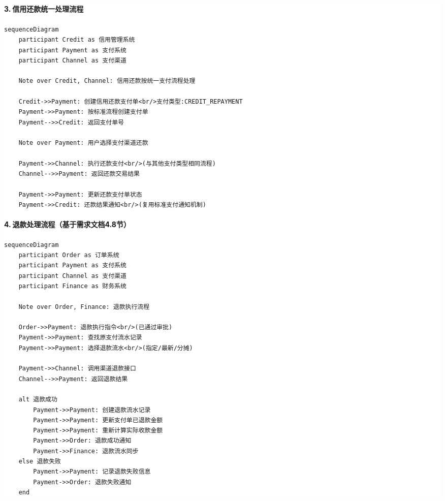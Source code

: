 #### 3. 信用还款统一处理流程

```mermaid
sequenceDiagram
    participant Credit as 信用管理系统
    participant Payment as 支付系统
    participant Channel as 支付渠道
    
    Note over Credit, Channel: 信用还款按统一支付流程处理
    
    Credit->>Payment: 创建信用还款支付单<br/>支付类型:CREDIT_REPAYMENT
    Payment->>Payment: 按标准流程创建支付单
    Payment-->>Credit: 返回支付单号
    
    Note over Payment: 用户选择支付渠道还款
    
    Payment->>Channel: 执行还款支付<br/>(与其他支付类型相同流程)
    Channel-->>Payment: 返回还款交易结果
    
    Payment->>Payment: 更新还款支付单状态
    Payment->>Credit: 还款结果通知<br/>(复用标准支付通知机制)
```

#### 4. 退款处理流程（基于需求文档4.8节）

```mermaid
sequenceDiagram
    participant Order as 订单系统
    participant Payment as 支付系统  
    participant Channel as 支付渠道
    participant Finance as 财务系统
    
    Note over Order, Finance: 退款执行流程
    
    Order->>Payment: 退款执行指令<br/>(已通过审批)
    Payment->>Payment: 查找原支付流水记录
    Payment->>Payment: 选择退款流水<br/>(指定/最新/分摊)
    
    Payment->>Channel: 调用渠道退款接口
    Channel-->>Payment: 返回退款结果
    
    alt 退款成功
        Payment->>Payment: 创建退款流水记录
        Payment->>Payment: 更新支付单已退款金额
        Payment->>Payment: 重新计算实际收款金额
        Payment->>Order: 退款成功通知
        Payment->>Finance: 退款流水同步
    else 退款失败  
        Payment->>Payment: 记录退款失败信息
        Payment->>Order: 退款失败通知
    end
```
